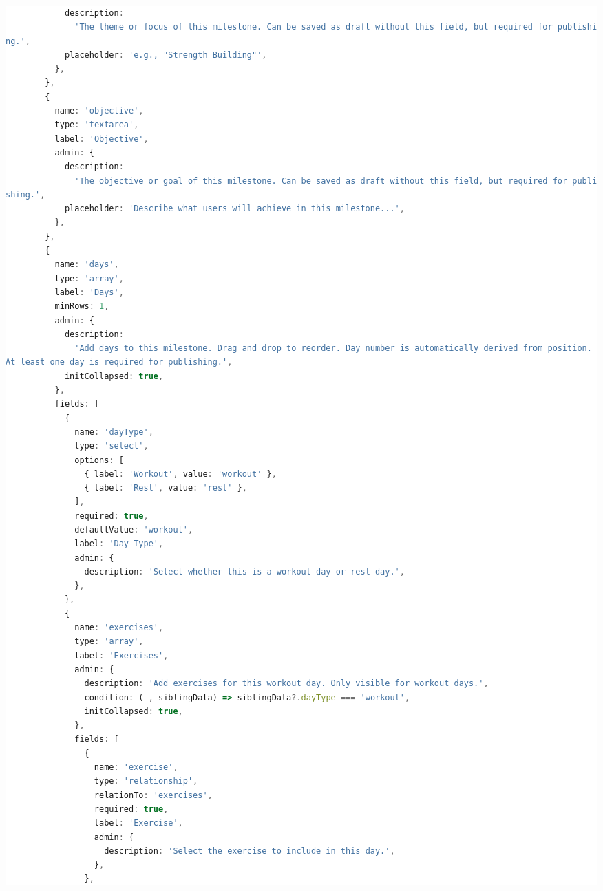 ```typescript
            description:
              'The theme or focus of this milestone. Can be saved as draft without this field, but required for publishing.',
            placeholder: 'e.g., "Strength Building"',
          },
        },
        {
          name: 'objective',
          type: 'textarea',
          label: 'Objective',
          admin: {
            description:
              'The objective or goal of this milestone. Can be saved as draft without this field, but required for publishing.',
            placeholder: 'Describe what users will achieve in this milestone...',
          },
        },
        {
          name: 'days',
          type: 'array',
          label: 'Days',
          minRows: 1,
          admin: {
            description:
              'Add days to this milestone. Drag and drop to reorder. Day number is automatically derived from position. At least one day is required for publishing.',
            initCollapsed: true,
          },
          fields: [
            {
              name: 'dayType',
              type: 'select',
              options: [
                { label: 'Workout', value: 'workout' },
                { label: 'Rest', value: 'rest' },
              ],
              required: true,
              defaultValue: 'workout',
              label: 'Day Type',
              admin: {
                description: 'Select whether this is a workout day or rest day.',
              },
            },
            {
              name: 'exercises',
              type: 'array',
              label: 'Exercises',
              admin: {
                description: 'Add exercises for this workout day. Only visible for workout days.',
                condition: (_, siblingData) => siblingData?.dayType === 'workout',
                initCollapsed: true,
              },
              fields: [
                {
                  name: 'exercise',
                  type: 'relationship',
                  relationTo: 'exercises',
                  required: true,
                  label: 'Exercise',
                  admin: {
                    description: 'Select the exercise to include in this day.',
                  },
                },
```